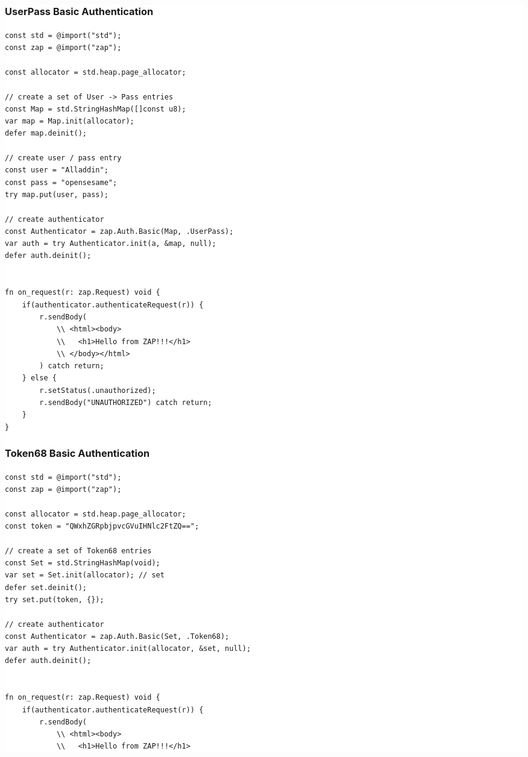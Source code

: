 ### UserPass Basic Authentication

```zig
const std = @import("std");
const zap = @import("zap");

const allocator = std.heap.page_allocator;

// create a set of User -> Pass entries
const Map = std.StringHashMap([]const u8);
var map = Map.init(allocator);
defer map.deinit();

// create user / pass entry
const user = "Alladdin";
const pass = "opensesame";
try map.put(user, pass);

// create authenticator
const Authenticator = zap.Auth.Basic(Map, .UserPass);
var auth = try Authenticator.init(a, &map, null);
defer auth.deinit();


fn on_request(r: zap.Request) void {
    if(authenticator.authenticateRequest(r)) {
        r.sendBody(
            \\ <html><body>
            \\   <h1>Hello from ZAP!!!</h1>
            \\ </body></html>
        ) catch return;
    } else {
        r.setStatus(.unauthorized);
        r.sendBody("UNAUTHORIZED") catch return;
    }
}
```


### Token68 Basic Authentication

```zig
const std = @import("std");
const zap = @import("zap");

const allocator = std.heap.page_allocator;
const token = "QWxhZGRpbjpvcGVuIHNlc2FtZQ==";

// create a set of Token68 entries
const Set = std.StringHashMap(void);
var set = Set.init(allocator); // set
defer set.deinit();
try set.put(token, {});

// create authenticator
const Authenticator = zap.Auth.Basic(Set, .Token68);
var auth = try Authenticator.init(allocator, &set, null);
defer auth.deinit();


fn on_request(r: zap.Request) void {
    if(authenticator.authenticateRequest(r)) {
        r.sendBody(
            \\ <html><body>
            \\   <h1>Hello from ZAP!!!</h1>
```